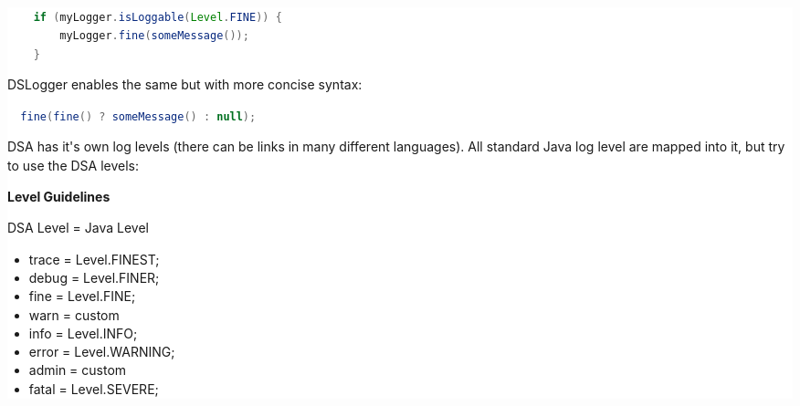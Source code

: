```java
    if (myLogger.isLoggable(Level.FINE)) {
        myLogger.fine(someMessage());
    }
```


DSLogger enables the same but with more concise syntax:

```java
  fine(fine() ? someMessage() : null);
```


DSA has it's own log levels (there can be links in many different languages).  All standard
Java log level are mapped into it, but try to use the DSA levels:

<b>Level Guidelines</b>

DSA Level = Java Level

- trace = Level.FINEST;
- debug = Level.FINER;
- fine = Level.FINE;
- warn = custom
- info = Level.INFO;
- error = Level.WARNING;
- admin = custom
- fatal = Level.SEVERE;

